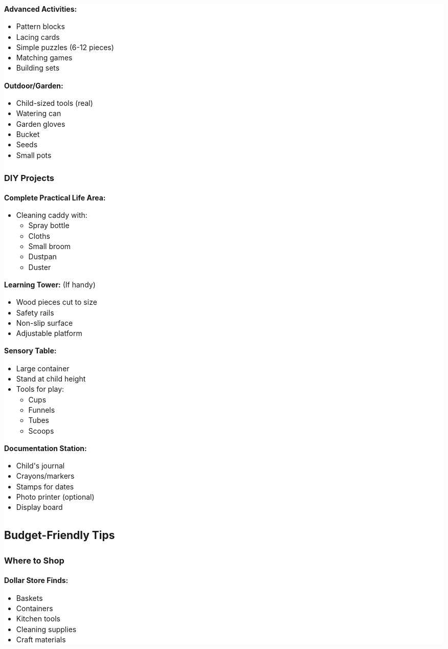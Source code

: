 **Advanced Activities:**
- Pattern blocks
- Lacing cards
- Simple puzzles (6-12 pieces)
- Matching games
- Building sets

**Outdoor/Garden:**
- Child-sized tools (real)
- Watering can
- Garden gloves
- Bucket
- Seeds
- Small pots

### DIY Projects

**Complete Practical Life Area:**
- Cleaning caddy with:
  - Spray bottle
  - Cloths
  - Small broom
  - Dustpan
  - Duster

**Learning Tower:**
(If handy)
- Wood pieces cut to size
- Safety rails
- Non-slip surface
- Adjustable platform

**Sensory Table:**
- Large container
- Stand at child height
- Tools for play:
  - Cups
  - Funnels
  - Tubes
  - Scoops

**Documentation Station:**
- Child's journal
- Crayons/markers
- Stamps for dates
- Photo printer (optional)
- Display board

## Budget-Friendly Tips

### Where to Shop

**Dollar Store Finds:**
- Baskets
- Containers
- Kitchen tools
- Cleaning supplies
- Craft materials
